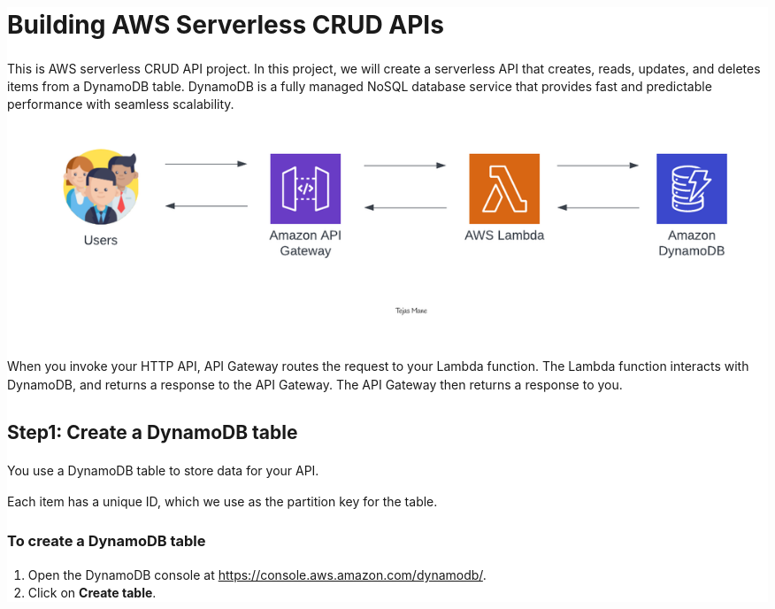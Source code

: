 # Building AWS Serverless CRUD APIs

This is AWS serverless CRUD API project. In this project, we will create a serverless API that creates, reads, updates, and deletes items from a DynamoDB table. DynamoDB is a fully managed NoSQL database service that provides fast and predictable performance with seamless scalability.

![](/img/arch.png)

When you invoke your HTTP API, API Gateway routes the request to your Lambda function. The Lambda function interacts with DynamoDB, and returns a response to the API Gateway. The API Gateway then returns a response to you.

## Step1: Create a DynamoDB table

You use a DynamoDB table to store data for your API.

Each item has a unique ID, which we use as the partition key for the table.

### To create a DynamoDB table

1. Open the DynamoDB console at https://console.aws.amazon.com/dynamodb/.
2. Click on **Create table**.
